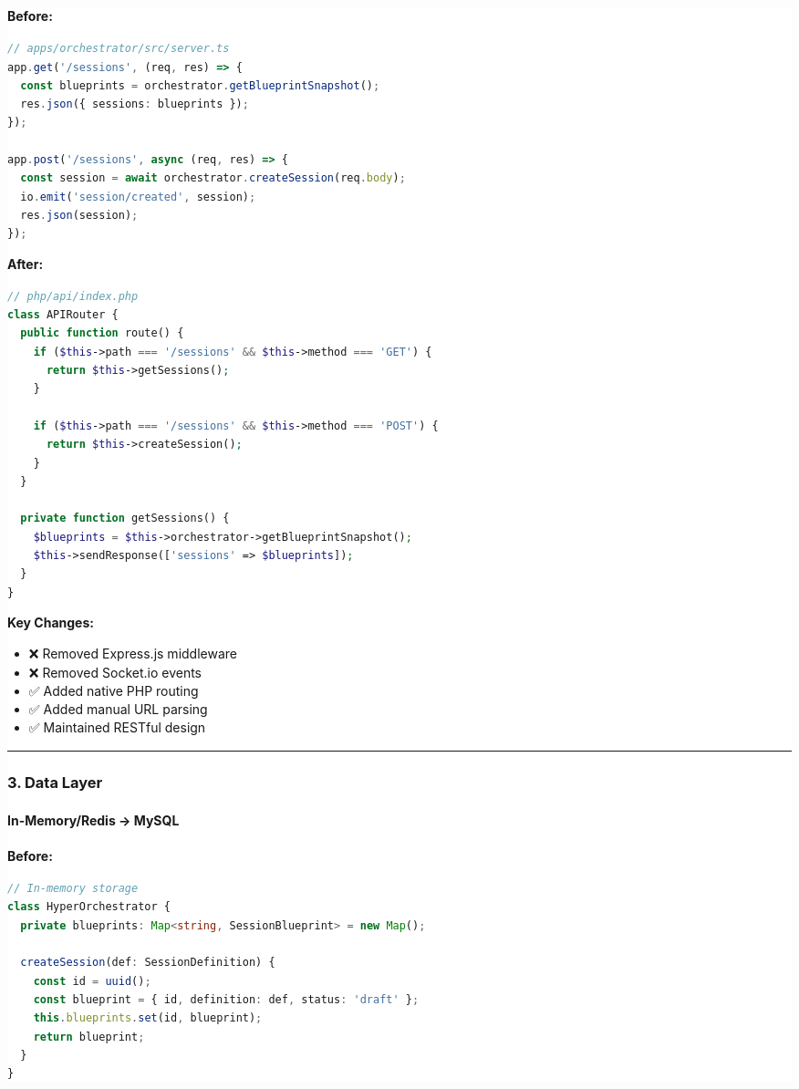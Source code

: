 **Before:**
```typescript
// apps/orchestrator/src/server.ts
app.get('/sessions', (req, res) => {
  const blueprints = orchestrator.getBlueprintSnapshot();
  res.json({ sessions: blueprints });
});

app.post('/sessions', async (req, res) => {
  const session = await orchestrator.createSession(req.body);
  io.emit('session/created', session);
  res.json(session);
});
```

**After:**
```php
// php/api/index.php
class APIRouter {
  public function route() {
    if ($this->path === '/sessions' && $this->method === 'GET') {
      return $this->getSessions();
    }
    
    if ($this->path === '/sessions' && $this->method === 'POST') {
      return $this->createSession();
    }
  }
  
  private function getSessions() {
    $blueprints = $this->orchestrator->getBlueprintSnapshot();
    $this->sendResponse(['sessions' => $blueprints]);
  }
}
```

**Key Changes:**
- ❌ Removed Express.js middleware
- ❌ Removed Socket.io events
- ✅ Added native PHP routing
- ✅ Added manual URL parsing
- ✅ Maintained RESTful design

---

### 3. Data Layer

#### In-Memory/Redis → MySQL

**Before:**
```typescript
// In-memory storage
class HyperOrchestrator {
  private blueprints: Map<string, SessionBlueprint> = new Map();
  
  createSession(def: SessionDefinition) {
    const id = uuid();
    const blueprint = { id, definition: def, status: 'draft' };
    this.blueprints.set(id, blueprint);
    return blueprint;
  }
}
```
